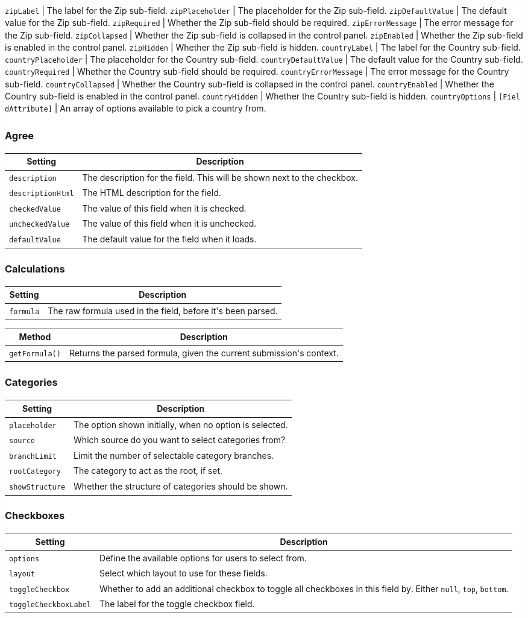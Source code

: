 `zipLabel` | The label for the Zip sub-field.
`zipPlaceholder` | The placeholder for the Zip sub-field.
`zipDefaultValue` | The default value for the Zip sub-field.
`zipRequired` | Whether the Zip sub-field should be required.
`zipErrorMessage` | The error message for the Zip sub-field.
`zipCollapsed` | Whether the Zip sub-field is collapsed in the control panel.
`zipEnabled` | Whether the Zip sub-field is enabled in the control panel.
`zipHidden` | Whether the Zip sub-field is hidden.
`countryLabel` | The label for the Country sub-field.
`countryPlaceholder` | The placeholder for the Country sub-field.
`countryDefaultValue` | The default value for the Country sub-field.
`countryRequired` | Whether the Country sub-field should be required.
`countryErrorMessage` | The error message for the Country sub-field.
`countryCollapsed` | Whether the Country sub-field is collapsed in the control panel.
`countryEnabled` | Whether the Country sub-field is enabled in the control panel.
`countryHidden` | Whether the Country sub-field is hidden.
`countryOptions` | `[FieldAttribute]` | An array of options available to pick a country from.


### Agree
Setting | Description
--- | ---
`description` | The description for the field. This will be shown next to the checkbox.
`descriptionHtml` | The HTML description for the field.
`checkedValue `| The value of this field when it is checked.
`uncheckedValue` | The value of this field when it is unchecked.
`defaultValue` | The default value for the field when it loads.


### Calculations
Setting | Description
--- | ---
`formula` | The raw formula used in the field, before it's been parsed.

Method | Description
--- | ---
`getFormula()` | Returns the parsed formula, given the current submission's context.


### Categories
Setting | Description
--- | ---
`placeholder` | The option shown initially, when no option is selected.
`source` | Which source do you want to select categories from?
`branchLimit` | Limit the number of selectable category branches.
`rootCategory` | The category to act as the root, if set.
`showStructure` | Whether the structure of categories should be shown.


### Checkboxes
Setting | Description
--- | ---
`options` | Define the available options for users to select from.
`layout` | Select which layout to use for these fields.
`toggleCheckbox` | Whether to add an additional checkbox to toggle all checkboxes in this field by. Either `null`, `top`, `bottom`.
`toggleCheckboxLabel` | The label for the toggle checkbox field.
